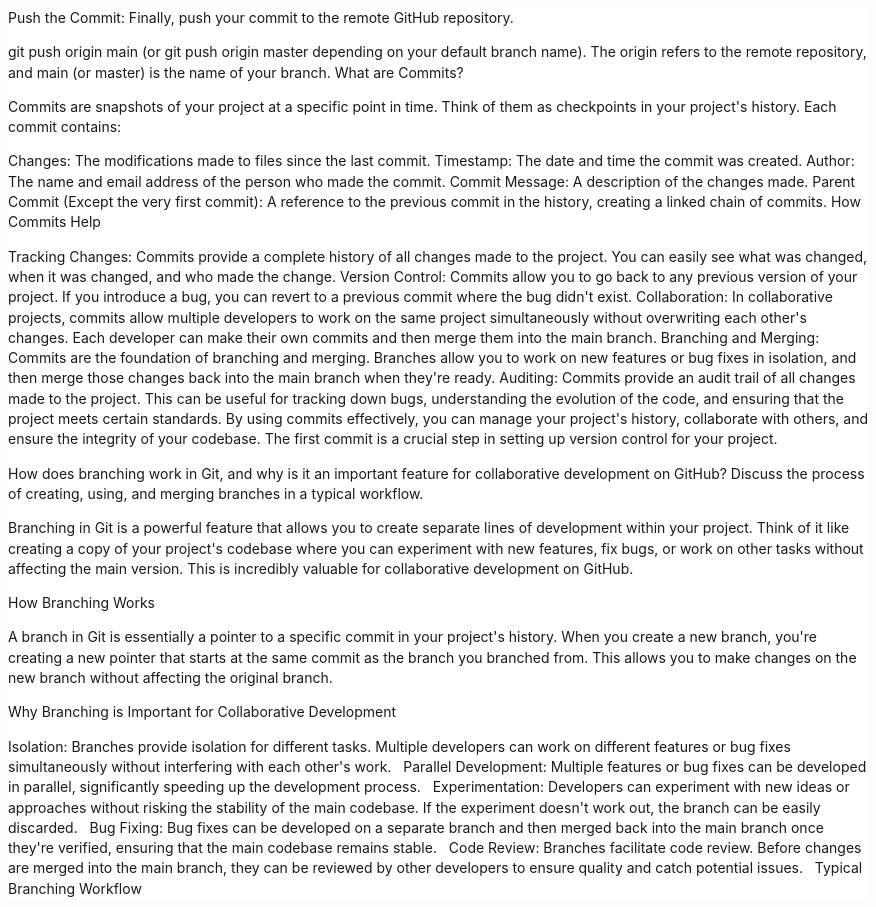 Push the Commit:  Finally, push your commit to the remote GitHub repository.

git push origin main (or git push origin master depending on your default branch name). The origin refers to the remote repository, and main (or master) is the name of your branch.
What are Commits?

Commits are snapshots of your project at a specific point in time.  Think of them as checkpoints in your project's history.  Each commit contains:

Changes: The modifications made to files since the last commit.
Timestamp: The date and time the commit was created.
Author: The name and email address of the person who made the commit.
Commit Message: A description of the changes made.
Parent Commit (Except the very first commit): A reference to the previous commit in the history, creating a linked chain of commits.
How Commits Help

Tracking Changes: Commits provide a complete history of all changes made to the project. You can easily see what was changed, when it was changed, and who made the change.
Version Control: Commits allow you to go back to any previous version of your project. If you introduce a bug, you can revert to a previous commit where the bug didn't exist.
Collaboration: In collaborative projects, commits allow multiple developers to work on the same project simultaneously without overwriting each other's changes. Each developer can make their own commits and then merge them into the main branch.
Branching and Merging: Commits are the foundation of branching and merging. Branches allow you to work on new features or bug fixes in isolation, and then merge those changes back into the main branch when they're ready.
Auditing: Commits provide an audit trail of all changes made to the project. This can be useful for tracking down bugs, understanding the evolution of the code, and ensuring that the project meets certain standards.
By using commits effectively, you can manage your project's history, collaborate with others, and ensure the integrity of your codebase.  The first commit is a crucial step in setting up version control for your project.






How does branching work in Git, and why is it an important feature for collaborative development on GitHub? Discuss the process of creating, using, and merging branches in a typical workflow.



Branching in Git is a powerful feature that allows you to create separate lines of development within your project.  Think of it like creating a copy of your project's codebase where you can experiment with new features, fix bugs, or work on other tasks without affecting the main version.  This is incredibly valuable for collaborative development on GitHub.   

How Branching Works

A branch in Git is essentially a pointer to a specific commit in your project's history. When you create a new branch, you're creating a new pointer that starts at the same commit as the branch you branched from.  This allows you to make changes on the new branch without affecting the original branch.   

Why Branching is Important for Collaborative Development

Isolation: Branches provide isolation for different tasks. Multiple developers can work on different features or bug fixes simultaneously without interfering with each other's work.   
Parallel Development: Multiple features or bug fixes can be developed in parallel, significantly speeding up the development process.   
Experimentation: Developers can experiment with new ideas or approaches without risking the stability of the main codebase. If the experiment doesn't work out, the branch can be easily discarded.   
Bug Fixing: Bug fixes can be developed on a separate branch and then merged back into the main branch once they're verified, ensuring that the main codebase remains stable.   
Code Review: Branches facilitate code review. Before changes are merged into the main branch, they can be reviewed by other developers to ensure quality and catch potential issues.   
Typical Branching Workflow
